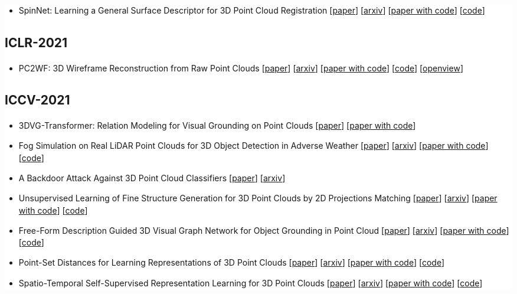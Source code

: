 - SpinNet: Learning a General Surface Descriptor for 3D Point Cloud Registration [[paper](https://openaccess.thecvf.com/content/CVPR2021/html/Ao_SpinNet_Learning_a_General_Surface_Descriptor_for_3D_Point_Cloud_CVPR_2021_paper.html)] [[arxiv](https://arxiv.org/abs/2011.12149)] [[paper with code](https://paperswithcode.com/paper/spinnet-learning-a-general-surface-descriptor)] [[code](https://github.com/QingyongHu/SpinNet)]


## ICLR-2021


- PC2WF: 3D Wireframe Reconstruction from Raw Point Clouds [[paper](https://iclr.cc/virtual/2021/poster/3169)] [[arxiv](https://arxiv.org/abs/2103.02766)] [[paper with code](https://paperswithcode.com/paper/pc2wf-3d-wireframe-reconstruction-from-raw-1)] [[code](https://github.com/luo1cheng/lc2wf)] [[openview](https://openreview.net/forum?id=8X2eaSZxTP)]


## ICCV-2021


- 3DVG-Transformer: Relation Modeling for Visual Grounding on Point Clouds [[paper](https://openaccess.thecvf.com/content/ICCV2021/html/Zhao_3DVG-Transformer_Relation_Modeling_for_Visual_Grounding_on_Point_Clouds_ICCV_2021_paper.html)] [[paper with code](https://paperswithcode.com/paper/3dvg-transformer-relation-modeling-for-visual)]

- Fog Simulation on Real LiDAR Point Clouds for 3D Object Detection in Adverse Weather [[paper](https://openaccess.thecvf.com/content/ICCV2021/html/Hahner_Fog_Simulation_on_Real_LiDAR_Point_Clouds_for_3D_Object_ICCV_2021_paper.html)] [[arxiv](https://arxiv.org/abs/2108.05249)] [[paper with code](https://paperswithcode.com/paper/fog-simulation-on-real-lidar-point-clouds-for)] [[code](https://github.com/MartinHahner/LiDAR_fog_sim)]

- A Backdoor Attack Against 3D Point Cloud Classifiers [[paper](https://openaccess.thecvf.com/content/ICCV2021/html/Xiang_A_Backdoor_Attack_Against_3D_Point_Cloud_Classifiers_ICCV_2021_paper.html)] [[arxiv](https://arxiv.org/abs/2104.05808)]

- Unsupervised Learning of Fine Structure Generation for 3D Point Clouds by 2D Projections Matching [[paper](https://openaccess.thecvf.com/content/ICCV2021/html/Chen_Unsupervised_Learning_of_Fine_Structure_Generation_for_3D_Point_Clouds_ICCV_2021_paper.html)] [[arxiv](https://arxiv.org/abs/2108.03746)] [[paper with code](https://paperswithcode.com/paper/unsupervised-learning-of-fine-structure-1)] [[code](https://github.com/chenchao15/2d_projection_matching)]

- Free-Form Description Guided 3D Visual Graph Network for Object Grounding in Point Cloud [[paper](https://openaccess.thecvf.com/content/ICCV2021/html/Feng_Free-Form_Description_Guided_3D_Visual_Graph_Network_for_Object_Grounding_ICCV_2021_paper.html)] [[arxiv](https://arxiv.org/abs/2103.16381)] [[paper with code](https://paperswithcode.com/paper/free-form-description-guided-3d-visual-graph)] [[code](https://github.com/PNXD/FFL-3DOG)]

- Point-Set Distances for Learning Representations of 3D Point Clouds [[paper](https://openaccess.thecvf.com/content/ICCV2021/html/Nguyen_Point-Set_Distances_for_Learning_Representations_of_3D_Point_Clouds_ICCV_2021_paper.html)] [[arxiv](https://arxiv.org/abs/2102.04014)] [[paper with code](https://paperswithcode.com/paper/point-set-distances-for-learning)] [[code](https://github.com/VinAIResearch/PointSWD)]

- Spatio-Temporal Self-Supervised Representation Learning for 3D Point Clouds [[paper](https://openaccess.thecvf.com/content/ICCV2021/html/Huang_Spatio-Temporal_Self-Supervised_Representation_Learning_for_3D_Point_Clouds_ICCV_2021_paper.html)] [[arxiv](https://arxiv.org/abs/2109.00179)] [[paper with code](https://paperswithcode.com/paper/spatio-temporal-self-supervised)] [[code](https://github.com/yichen928/STRL)]
